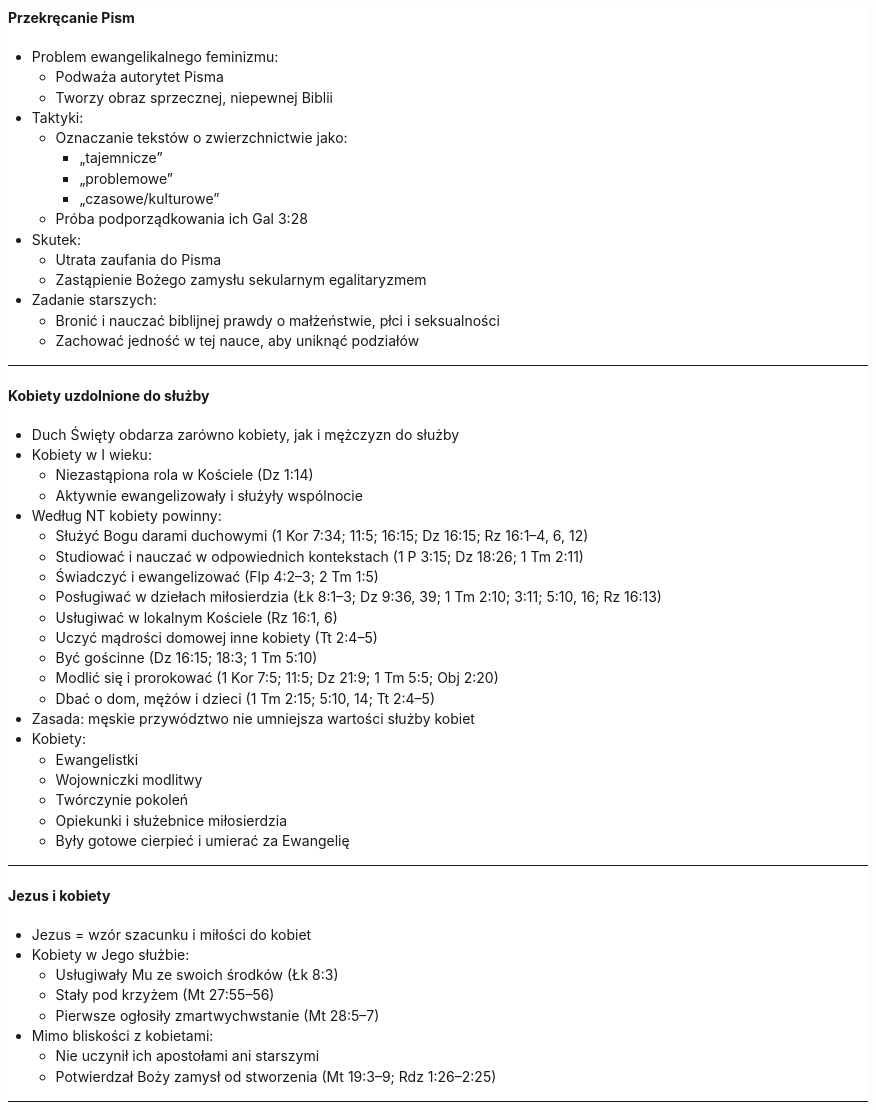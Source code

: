 
#### Przekręcanie Pism
- Problem ewangelikalnego feminizmu:
  - Podważa autorytet Pisma
  - Tworzy obraz sprzecznej, niepewnej Biblii
- Taktyki:
  - Oznaczanie tekstów o zwierzchnictwie jako:
    - „tajemnicze”
    - „problemowe”
    - „czasowe/kulturowe”
  - Próba podporządkowania ich Gal 3:28
- Skutek:
  - Utrata zaufania do Pisma
  - Zastąpienie Bożego zamysłu sekularnym egalitaryzmem
- Zadanie starszych:
  - Bronić i nauczać biblijnej prawdy o małżeństwie, płci i seksualności
  - Zachować jedność w tej nauce, aby uniknąć podziałów

---

#### Kobiety uzdolnione do służby
- Duch Święty obdarza zarówno kobiety, jak i mężczyzn do służby
- Kobiety w I wieku:
  - Niezastąpiona rola w Kościele (Dz 1:14)
  - Aktywnie ewangelizowały i służyły wspólnocie
- Według NT kobiety powinny:
  - Służyć Bogu darami duchowymi (1 Kor 7:34; 11:5; 16:15; Dz 16:15; Rz 16:1–4, 6, 12)
  - Studiować i nauczać w odpowiednich kontekstach (1 P 3:15; Dz 18:26; 1 Tm 2:11)
  - Świadczyć i ewangelizować (Flp 4:2–3; 2 Tm 1:5)
  - Posługiwać w dziełach miłosierdzia (Łk 8:1–3; Dz 9:36, 39; 1 Tm 2:10; 3:11; 5:10, 16; Rz 16:13)
  - Usługiwać w lokalnym Kościele (Rz 16:1, 6)
  - Uczyć mądrości domowej inne kobiety (Tt 2:4–5)
  - Być gościnne (Dz 16:15; 18:3; 1 Tm 5:10)
  - Modlić się i prorokować (1 Kor 7:5; 11:5; Dz 21:9; 1 Tm 5:5; Obj 2:20)
  - Dbać o dom, mężów i dzieci (1 Tm 2:15; 5:10, 14; Tt 2:4–5)
- Zasada: męskie przywództwo nie umniejsza wartości służby kobiet
- Kobiety:
  - Ewangelistki
  - Wojowniczki modlitwy
  - Twórczynie pokoleń
  - Opiekunki i służebnice miłosierdzia
  - Były gotowe cierpieć i umierać za Ewangelię

---

#### Jezus i kobiety
- Jezus = wzór szacunku i miłości do kobiet
- Kobiety w Jego służbie:
  - Usługiwały Mu ze swoich środków (Łk 8:3)
  - Stały pod krzyżem (Mt 27:55–56)
  - Pierwsze ogłosiły zmartwychwstanie (Mt 28:5–7)
- Mimo bliskości z kobietami:
  - Nie uczynił ich apostołami ani starszymi
  - Potwierdzał Boży zamysł od stworzenia (Mt 19:3–9; Rdz 1:26–2:25)

---